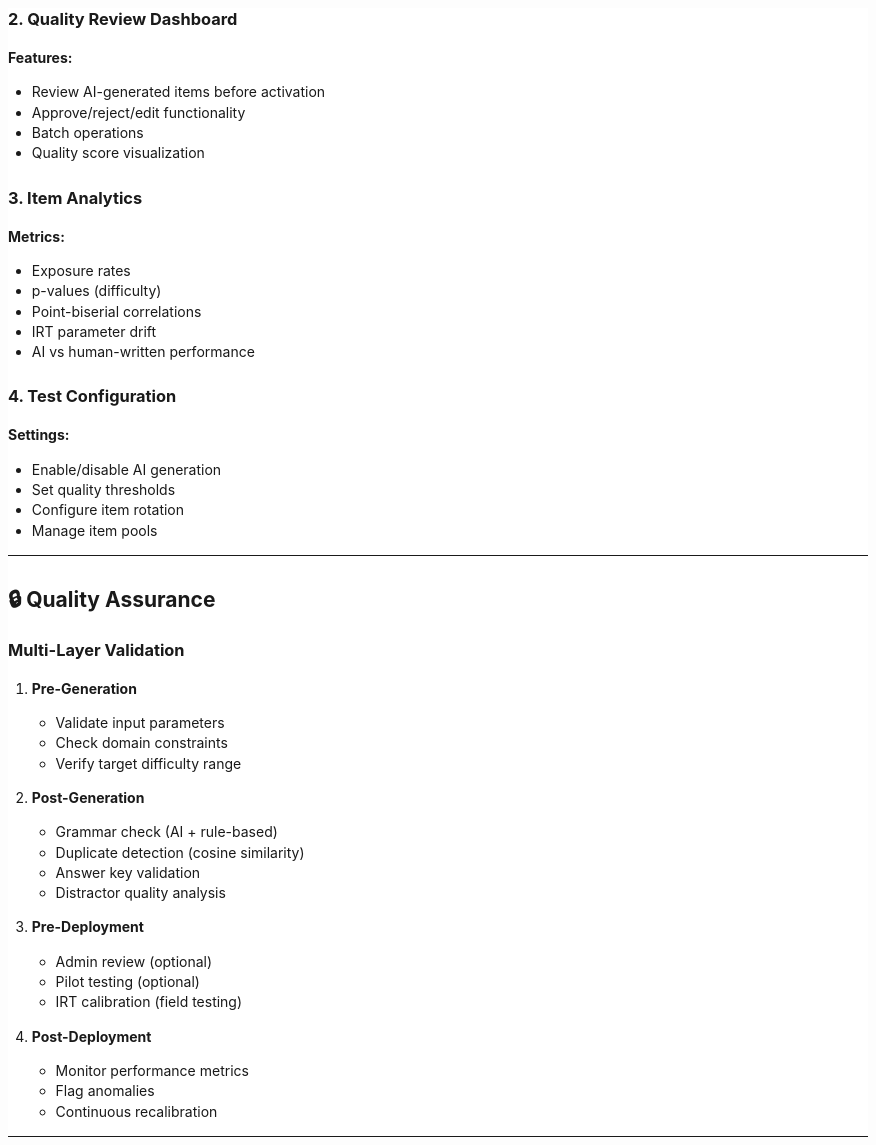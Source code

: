 ### 2. Quality Review Dashboard

**Features:**
- Review AI-generated items before activation
- Approve/reject/edit functionality
- Batch operations
- Quality score visualization

### 3. Item Analytics

**Metrics:**
- Exposure rates
- p-values (difficulty)
- Point-biserial correlations
- IRT parameter drift
- AI vs human-written performance

### 4. Test Configuration

**Settings:**
- Enable/disable AI generation
- Set quality thresholds
- Configure item rotation
- Manage item pools

---

## 🔒 Quality Assurance

### Multi-Layer Validation

1. **Pre-Generation**
   - Validate input parameters
   - Check domain constraints
   - Verify target difficulty range

2. **Post-Generation**
   - Grammar check (AI + rule-based)
   - Duplicate detection (cosine similarity)
   - Answer key validation
   - Distractor quality analysis

3. **Pre-Deployment**
   - Admin review (optional)
   - Pilot testing (optional)
   - IRT calibration (field testing)

4. **Post-Deployment**
   - Monitor performance metrics
   - Flag anomalies
   - Continuous recalibration

---

